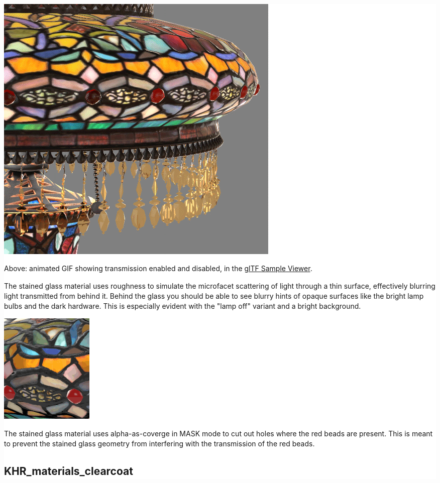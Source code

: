 ![animated screenshot of transmission](screenshot/screenshot_transmission_on-off.gif)

Above: animated GIF showing transmission enabled and disabled, in the [glTF Sample Viewer](https://github.khronos.org/glTF-Sample-Viewer-Release/).

The stained glass material uses roughness to simulate the microfacet scattering of light through a thin surface, effectively blurring light transmitted from behind it. Behind the glass you should be able to see blurry hints of opaque surfaces like the bright lamp bulbs and the dark hardware. This is especially evident with the "lamp off" variant and a bright background.

![animated screenshot of transmission](screenshot/screenshot_transmission_rotation.gif)

The stained glass material uses alpha-as-coverge in MASK mode to cut out holes where the red beads are present. This is meant to prevent the stained glass geometry from interfering with the transmission of the red beads.

## KHR_materials_clearcoat
